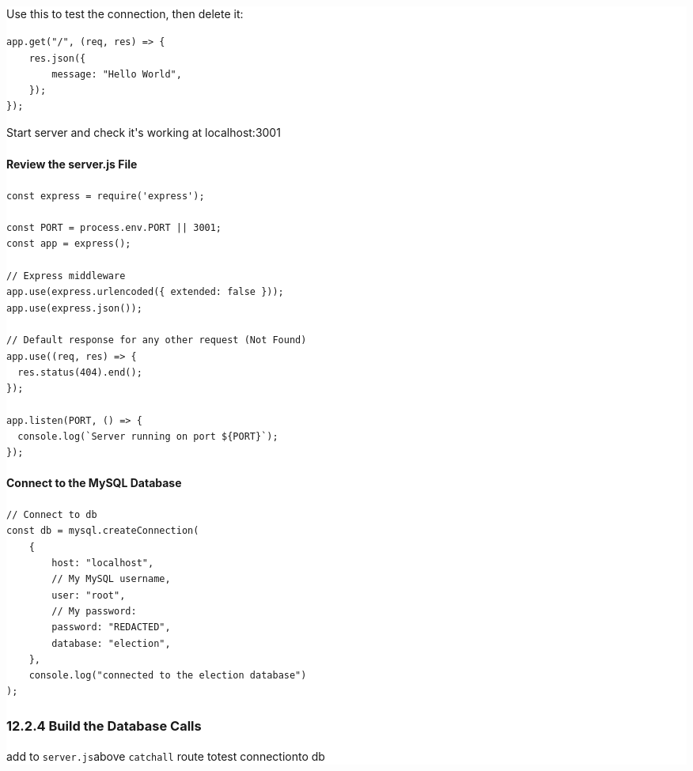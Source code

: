 Use this to test the connection, then delete it:

```
app.get("/", (req, res) => {
	res.json({
		message: "Hello World",
	});
});
```

Start server and check it's working at localhost:3001

#### Review the server.js File

```
const express = require('express');

const PORT = process.env.PORT || 3001;
const app = express();

// Express middleware
app.use(express.urlencoded({ extended: false }));
app.use(express.json());

// Default response for any other request (Not Found)
app.use((req, res) => {
  res.status(404).end();
});

app.listen(PORT, () => {
  console.log(`Server running on port ${PORT}`);
});
```

#### Connect to the MySQL Database

```
// Connect to db
const db = mysql.createConnection(
	{
		host: "localhost",
		// My MySQL username,
		user: "root",
		// My password:
		password: "REDACTED",
		database: "election",
	},
	console.log("connected to the election database")
);
```

### 12.2.4 Build the Database Calls

add to `server.js`above `catchall` route totest connectionto db
